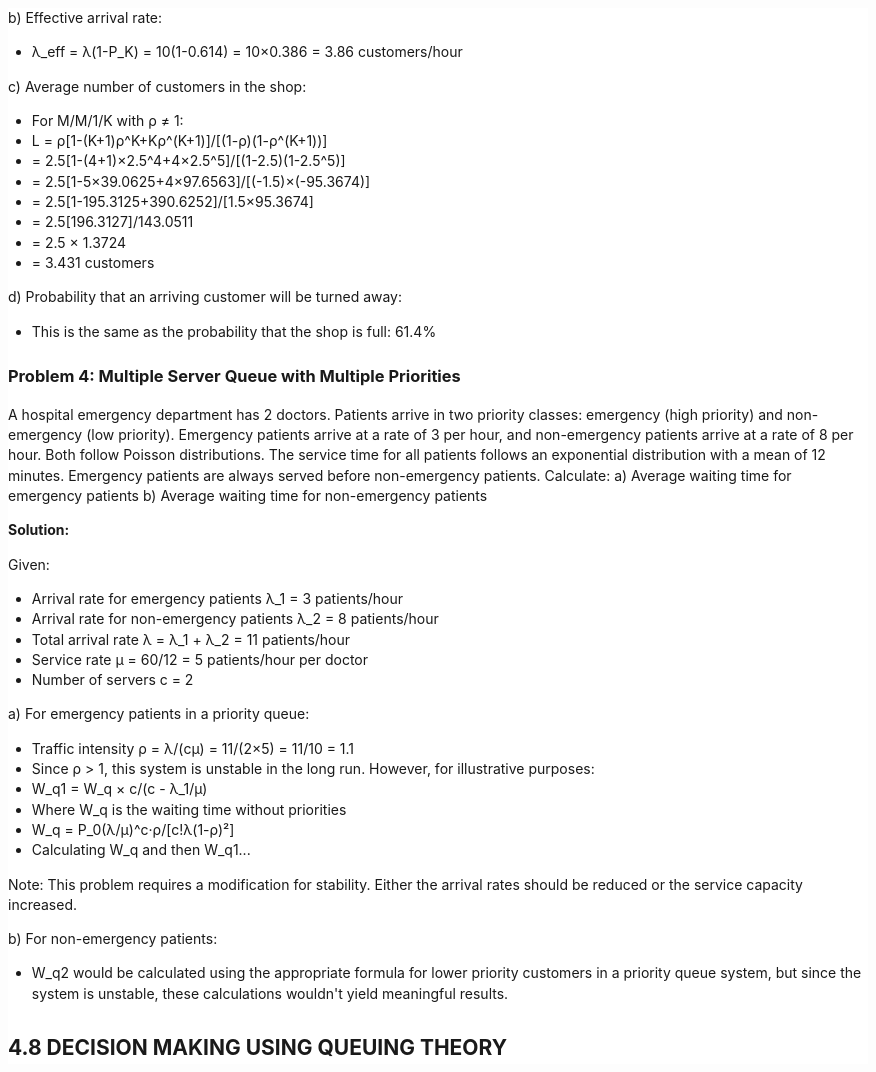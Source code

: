 b) Effective arrival rate:
   - λ_eff = λ(1-P_K) = 10(1-0.614) = 10×0.386 = 3.86 customers/hour

c) Average number of customers in the shop:
   - For M/M/1/K with ρ ≠ 1:
   - L = ρ[1-(K+1)ρ^K+Kρ^(K+1)]/[(1-ρ)(1-ρ^(K+1))]
   - = 2.5[1-(4+1)×2.5^4+4×2.5^5]/[(1-2.5)(1-2.5^5)]
   - = 2.5[1-5×39.0625+4×97.6563]/[(-1.5)×(-95.3674)]
   - = 2.5[1-195.3125+390.6252]/[1.5×95.3674]
   - = 2.5[196.3127]/143.0511
   - = 2.5 × 1.3724
   - = 3.431 customers

d) Probability that an arriving customer will be turned away:
   - This is the same as the probability that the shop is full: 61.4%

### Problem 4: Multiple Server Queue with Multiple Priorities

A hospital emergency department has 2 doctors. Patients arrive in two priority classes: emergency (high priority) and non-emergency (low priority). Emergency patients arrive at a rate of 3 per hour, and non-emergency patients arrive at a rate of 8 per hour. Both follow Poisson distributions. The service time for all patients follows an exponential distribution with a mean of 12 minutes. Emergency patients are always served before non-emergency patients. Calculate:
a) Average waiting time for emergency patients
b) Average waiting time for non-emergency patients

**Solution:**

Given:
- Arrival rate for emergency patients λ_1 = 3 patients/hour
- Arrival rate for non-emergency patients λ_2 = 8 patients/hour
- Total arrival rate λ = λ_1 + λ_2 = 11 patients/hour
- Service rate μ = 60/12 = 5 patients/hour per doctor
- Number of servers c = 2

a) For emergency patients in a priority queue:
   - Traffic intensity ρ = λ/(cμ) = 11/(2×5) = 11/10 = 1.1
   - Since ρ > 1, this system is unstable in the long run. However, for illustrative purposes:
   - W_q1 = W_q × c/(c - λ_1/μ)
   - Where W_q is the waiting time without priorities
   - W_q = P_0(λ/μ)^c·ρ/[c!λ(1-ρ)²]
   - Calculating W_q and then W_q1...
   
   Note: This problem requires a modification for stability. Either the arrival rates should be reduced or the service capacity increased.

b) For non-emergency patients:
   - W_q2 would be calculated using the appropriate formula for lower priority customers in a priority queue system, but since the system is unstable, these calculations wouldn't yield meaningful results.

## 4.8 DECISION MAKING USING QUEUING THEORY
